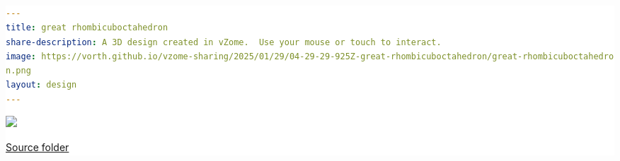 ```yaml
---
title: great rhombicuboctahedron
share-description: A 3D design created in vZome.  Use your mouse or touch to interact.
image: https://vorth.github.io/vzome-sharing/2025/01/29/04-29-29-925Z-great-rhombicuboctahedron/great-rhombicuboctahedron.png
layout: design
---
```


  
  
  <vzome-viewer style="width: 100%; height: 60dvh" 
        src="https://vorth.github.io/vzome-sharing/2025/01/29/04-29-29-925Z-great-rhombicuboctahedron/great-rhombicuboctahedron.vZome" >
    <img  style="width: 100%"
        src="https://vorth.github.io/vzome-sharing/2025/01/29/04-29-29-925Z-great-rhombicuboctahedron/great-rhombicuboctahedron.png" >
  </vzome-viewer>


[Source folder](<https://github.com/vorth/vzome-sharing/tree/main/2025/01/29/04-29-29-925Z-great-rhombicuboctahedron/>)
